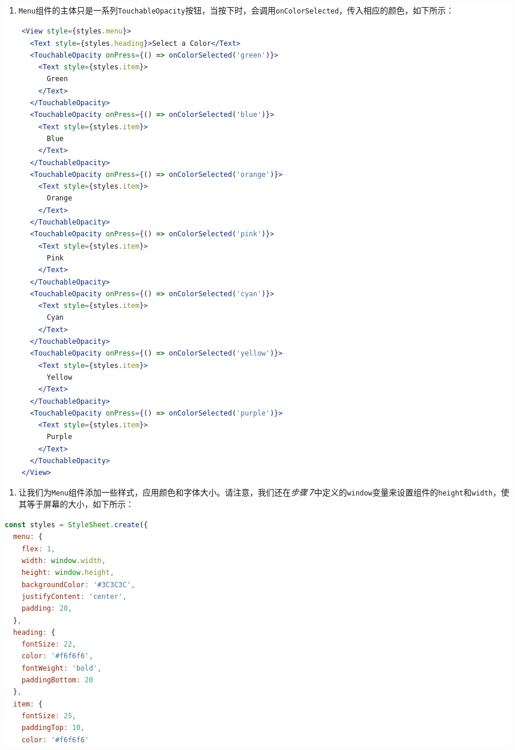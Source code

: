 1.  `Menu`组件的主体只是一系列`TouchableOpacity`按钮，当按下时，会调用`onColorSelected`，传入相应的颜色，如下所示：

```jsx
    <View style={styles.menu}>
      <Text style={styles.heading}>Select a Color</Text>
      <TouchableOpacity onPress={() => onColorSelected('green')}>
        <Text style={styles.item}>
          Green
        </Text>
      </TouchableOpacity>
      <TouchableOpacity onPress={() => onColorSelected('blue')}>
        <Text style={styles.item}>
          Blue
        </Text>
      </TouchableOpacity>
      <TouchableOpacity onPress={() => onColorSelected('orange')}>
        <Text style={styles.item}>
          Orange
        </Text>
      </TouchableOpacity>
      <TouchableOpacity onPress={() => onColorSelected('pink')}>
        <Text style={styles.item}>
          Pink
        </Text>
      </TouchableOpacity>
      <TouchableOpacity onPress={() => onColorSelected('cyan')}>
        <Text style={styles.item}>
          Cyan
        </Text>
      </TouchableOpacity>
      <TouchableOpacity onPress={() => onColorSelected('yellow')}>
        <Text style={styles.item}>
          Yellow
        </Text>
      </TouchableOpacity>
      <TouchableOpacity onPress={() => onColorSelected('purple')}>
        <Text style={styles.item}>
          Purple
        </Text>
      </TouchableOpacity>
    </View>
```

1.  让我们为`Menu`组件添加一些样式，应用颜色和字体大小。请注意，我们还在*步骤 7*中定义的`window`变量来设置组件的`height`和`width`，使其等于屏幕的大小，如下所示：

```jsx
const styles = StyleSheet.create({
  menu: {
    flex: 1,
    width: window.width,
    height: window.height,
    backgroundColor: '#3C3C3C',
    justifyContent: 'center',
    padding: 20,
  },
  heading: {
    fontSize: 22,
    color: '#f6f6f6',
    fontWeight: 'bold',
    paddingBottom: 20
  },
  item: {
    fontSize: 25,
    paddingTop: 10,
    color: '#f6f6f6'
```